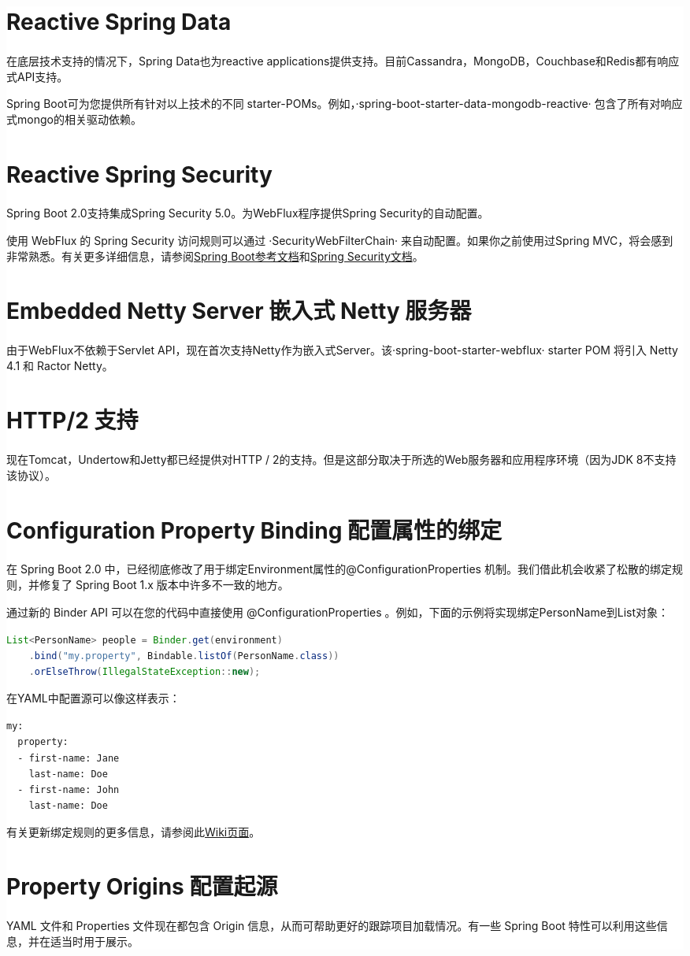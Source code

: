 
# Reactive Spring Data
在底层技术支持的情况下，Spring Data也为reactive applications提供支持。目前Cassandra，MongoDB，Couchbase和Redis都有响应式API支持。

Spring Boot可为您提供所有针对以上技术的不同 starter-POMs。例如，·spring-boot-starter-data-mongodb-reactive· 包含了所有对响应式mongo的相关驱动依赖。

# Reactive Spring Security
Spring Boot 2.0支持集成Spring Security 5.0。为WebFlux程序提供Spring Security的自动配置。

使用 WebFlux 的 Spring Security 访问规则可以通过 ·SecurityWebFilterChain· 来自动配置。如果你之前使用过Spring MVC，将会感到非常熟悉。有关更多详细信息，请参阅[Spring Boot参考文档](https://docs.spring.io/spring-boot/docs/2.0.x-SNAPSHOT/reference/htmlsingle/#boot-features-security-webflux)和[Spring Security文档](https://docs.spring.io/spring-security/site/docs/5.0.0.RELEASE/reference/htmlsingle/#jc-webflux)。

# Embedded Netty Server 嵌入式 Netty 服务器
由于WebFlux不依赖于Servlet API，现在首次支持Netty作为嵌入式Server。该·spring-boot-starter-webflux· starter POM 将引入 Netty 4.1 和 Ractor Netty。


# HTTP/2 支持
现在Tomcat，Undertow和Jetty都已经提供对HTTP / 2的支持。但是这部分取决于所选的Web服务器和应用程序环境（因为JDK 8不支持该协议）。

# Configuration Property Binding 配置属性的绑定
在 Spring Boot 2.0 中，已经彻底修改了用于绑定Environment属性的@ConfigurationProperties 机制。我们借此机会收紧了松散的绑定规则，并修复了 Spring Boot 1.x 版本中许多不一致的地方。

通过新的 Binder API 可以在您的代码中直接使用 @ConfigurationProperties 。例如，下面的示例将实现绑定PersonName到List对象：
```java
List<PersonName> people = Binder.get(environment)
    .bind("my.property", Bindable.listOf(PersonName.class))
    .orElseThrow(IllegalStateException::new);
``` 
在YAML中配置源可以像这样表示：
```bash
my:
  property:
  - first-name: Jane
    last-name: Doe
  - first-name: John
    last-name: Doe
```
有关更新绑定规则的更多信息，请参阅此[Wiki页面](https://github.com/spring-projects/spring-boot/wiki/Relaxed-Binding-2.0)。


# Property Origins 配置起源
YAML 文件和 Properties 文件现在都包含 Origin 信息，从而可帮助更好的跟踪项目加载情况。有一些 Spring Boot 特性可以利用这些信息，并在适当时用于展示。
